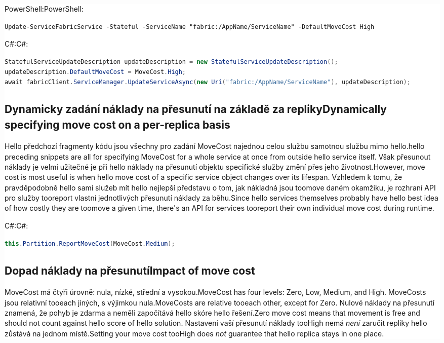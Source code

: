 <span data-ttu-id="5f1b1-123">PowerShell:</span><span class="sxs-lookup"><span data-stu-id="5f1b1-123">PowerShell:</span></span> 

```posh
Update-ServiceFabricService -Stateful -ServiceName "fabric:/AppName/ServiceName" -DefaultMoveCost High
```

<span data-ttu-id="5f1b1-124">C#:</span><span class="sxs-lookup"><span data-stu-id="5f1b1-124">C#:</span></span>

```csharp
StatefulServiceUpdateDescription updateDescription = new StatefulServiceUpdateDescription();
updateDescription.DefaultMoveCost = MoveCost.High;
await fabricClient.ServiceManager.UpdateServiceAsync(new Uri("fabric:/AppName/ServiceName"), updateDescription);
```

## <a name="dynamically-specifying-move-cost-on-a-per-replica-basis"></a><span data-ttu-id="5f1b1-125">Dynamicky zadání náklady na přesunutí na základě za repliky</span><span class="sxs-lookup"><span data-stu-id="5f1b1-125">Dynamically specifying move cost on a per-replica basis</span></span>

<span data-ttu-id="5f1b1-126">Hello předchozí fragmenty kódu jsou všechny pro zadání MoveCost najednou celou službu samotnou službu mimo hello.</span><span class="sxs-lookup"><span data-stu-id="5f1b1-126">hello preceding snippets are all for specifying MoveCost for a whole service at once from outside hello service itself.</span></span> <span data-ttu-id="5f1b1-127">Však přesunout náklady je velmi užitečné je při hello náklady na přesunutí objektu specifické služby změní přes jeho životnost.</span><span class="sxs-lookup"><span data-stu-id="5f1b1-127">However, move cost is most useful is when hello move cost of a specific service object changes over its lifespan.</span></span> <span data-ttu-id="5f1b1-128">Vzhledem k tomu, že pravděpodobně hello sami služeb mít hello nejlepší představu o tom, jak nákladná jsou toomove daném okamžiku, je rozhraní API pro služby tooreport vlastní jednotlivých přesunutí náklady za běhu.</span><span class="sxs-lookup"><span data-stu-id="5f1b1-128">Since hello services themselves probably have hello best idea of how costly they are toomove a given time, there's an API for services tooreport their own individual move cost during runtime.</span></span> 

<span data-ttu-id="5f1b1-129">C#:</span><span class="sxs-lookup"><span data-stu-id="5f1b1-129">C#:</span></span>

```csharp
this.Partition.ReportMoveCost(MoveCost.Medium);
```

## <a name="impact-of-move-cost"></a><span data-ttu-id="5f1b1-130">Dopad náklady na přesunutí</span><span class="sxs-lookup"><span data-stu-id="5f1b1-130">Impact of move cost</span></span>
<span data-ttu-id="5f1b1-131">MoveCost má čtyři úrovně: nula, nízké, střední a vysokou.</span><span class="sxs-lookup"><span data-stu-id="5f1b1-131">MoveCost has four levels: Zero, Low, Medium, and High.</span></span> <span data-ttu-id="5f1b1-132">MoveCosts jsou relativní tooeach jiných, s výjimkou nula.</span><span class="sxs-lookup"><span data-stu-id="5f1b1-132">MoveCosts are relative tooeach other, except for Zero.</span></span> <span data-ttu-id="5f1b1-133">Nulové náklady na přesunutí znamená, že pohyb je zdarma a neměli započítává hello skóre hello řešení.</span><span class="sxs-lookup"><span data-stu-id="5f1b1-133">Zero move cost means that movement is free and should not count against hello score of hello solution.</span></span> <span data-ttu-id="5f1b1-134">Nastavení vaší přesunutí náklady tooHigh nemá *není* zaručit repliky hello zůstává na jednom místě.</span><span class="sxs-lookup"><span data-stu-id="5f1b1-134">Setting your move cost tooHigh does *not* guarantee that hello replica stays in one place.</span></span>
